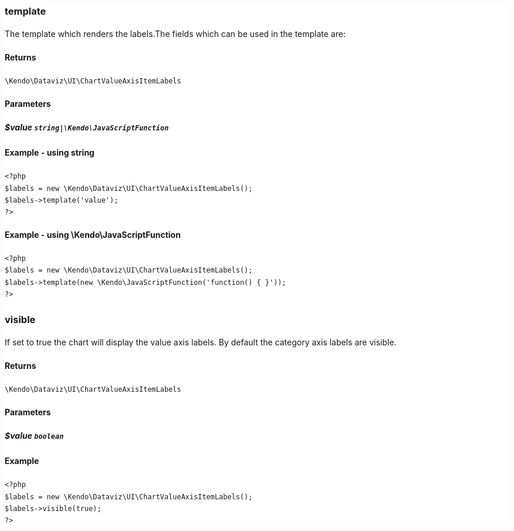 ### template
The template which renders the labels.The fields which can be used in the template are:

#### Returns
`\Kendo\Dataviz\UI\ChartValueAxisItemLabels`

#### Parameters

##### $value `string|\Kendo\JavaScriptFunction`



#### Example  - using string
    <?php
    $labels = new \Kendo\Dataviz\UI\ChartValueAxisItemLabels();
    $labels->template('value');
    ?>

#### Example  - using \Kendo\JavaScriptFunction
    <?php
    $labels = new \Kendo\Dataviz\UI\ChartValueAxisItemLabels();
    $labels->template(new \Kendo\JavaScriptFunction('function() { }'));
    ?>

### visible
If set to true the chart will display the value axis labels. By default the category axis labels are visible.

#### Returns
`\Kendo\Dataviz\UI\ChartValueAxisItemLabels`

#### Parameters

##### $value `boolean`



#### Example 
    <?php
    $labels = new \Kendo\Dataviz\UI\ChartValueAxisItemLabels();
    $labels->visible(true);
    ?>

 
